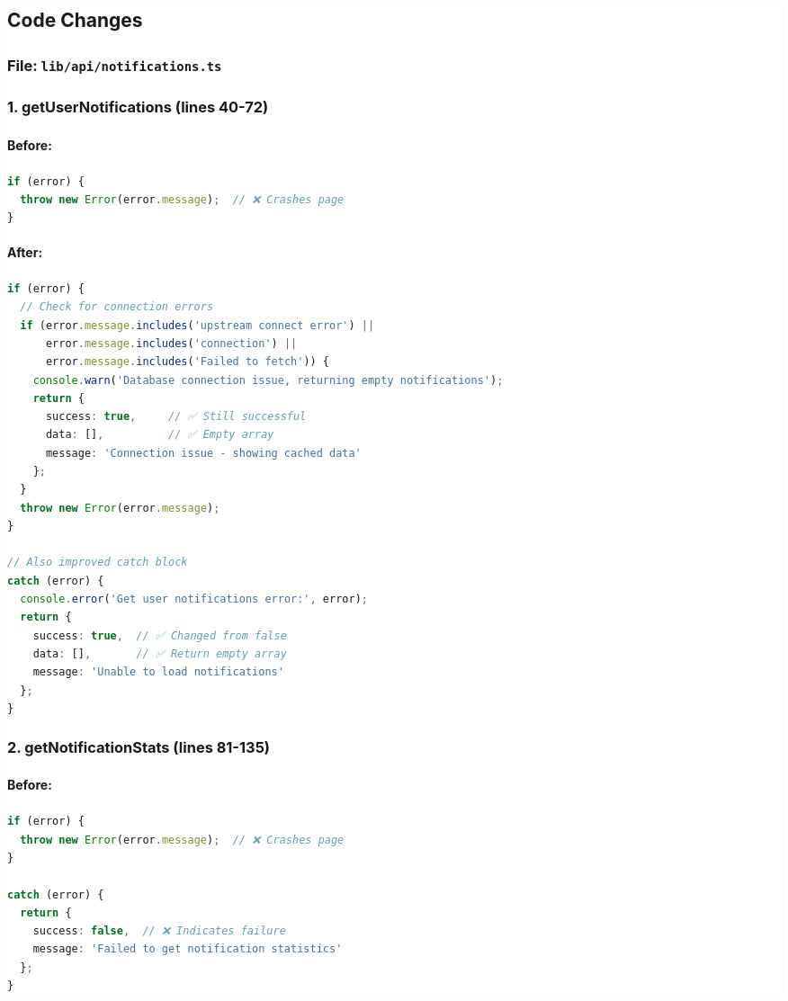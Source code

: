 
## Code Changes

### **File:** `lib/api/notifications.ts`

### **1. getUserNotifications (lines 40-72)**

#### **Before:**
```typescript
if (error) {
  throw new Error(error.message);  // ❌ Crashes page
}
```

#### **After:**
```typescript
if (error) {
  // Check for connection errors
  if (error.message.includes('upstream connect error') || 
      error.message.includes('connection') ||
      error.message.includes('Failed to fetch')) {
    console.warn('Database connection issue, returning empty notifications');
    return { 
      success: true,     // ✅ Still successful
      data: [],          // ✅ Empty array
      message: 'Connection issue - showing cached data' 
    };
  }
  throw new Error(error.message);
}

// Also improved catch block
catch (error) {
  console.error('Get user notifications error:', error);
  return {
    success: true,  // ✅ Changed from false
    data: [],       // ✅ Return empty array
    message: 'Unable to load notifications'
  };
}
```

### **2. getNotificationStats (lines 81-135)**

#### **Before:**
```typescript
if (error) {
  throw new Error(error.message);  // ❌ Crashes page
}

catch (error) {
  return {
    success: false,  // ❌ Indicates failure
    message: 'Failed to get notification statistics'
  };
}
```
